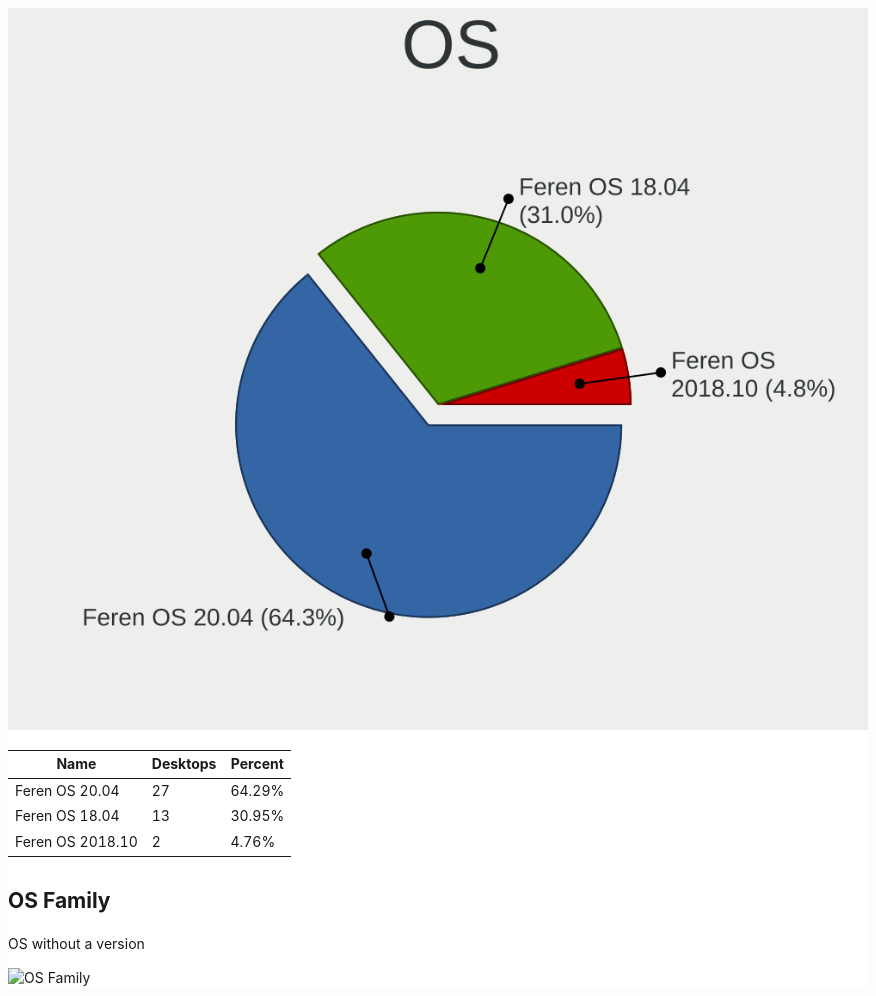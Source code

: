 ![OS](./images/pie_chart/os_name.svg)


| Name             | Desktops | Percent |
|------------------|----------|---------|
| Feren OS 20.04   | 27       | 64.29%  |
| Feren OS 18.04   | 13       | 30.95%  |
| Feren OS 2018.10 | 2        | 4.76%   |

OS Family
---------

OS without a version

![OS Family](./images/pie_chart/os_family.svg)
